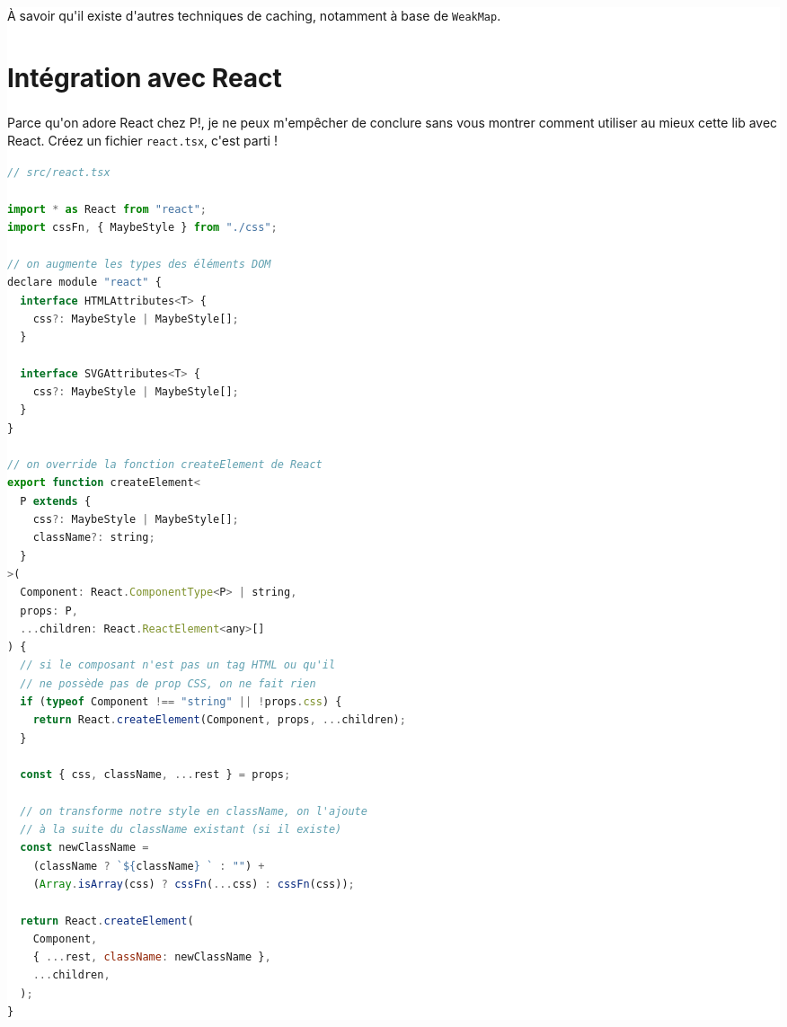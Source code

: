 À savoir qu'il existe d'autres techniques de caching, notamment à base de
`WeakMap`.

# Intégration avec React

Parce qu'on adore React chez P!, je ne peux m'empêcher de conclure sans vous
montrer comment utiliser au mieux cette lib avec React. Créez un fichier
`react.tsx`, c'est parti !

```js
// src/react.tsx

import * as React from "react";
import cssFn, { MaybeStyle } from "./css";

// on augmente les types des éléments DOM
declare module "react" {
  interface HTMLAttributes<T> {
    css?: MaybeStyle | MaybeStyle[];
  }

  interface SVGAttributes<T> {
    css?: MaybeStyle | MaybeStyle[];
  }
}

// on override la fonction createElement de React
export function createElement<
  P extends {
    css?: MaybeStyle | MaybeStyle[];
    className?: string;
  }
>(
  Component: React.ComponentType<P> | string,
  props: P,
  ...children: React.ReactElement<any>[]
) {
  // si le composant n'est pas un tag HTML ou qu'il
  // ne possède pas de prop CSS, on ne fait rien
  if (typeof Component !== "string" || !props.css) {
    return React.createElement(Component, props, ...children);
  }

  const { css, className, ...rest } = props;

  // on transforme notre style en className, on l'ajoute
  // à la suite du className existant (si il existe)
  const newClassName =
    (className ? `${className} ` : "") +
    (Array.isArray(css) ? cssFn(...css) : cssFn(css));

  return React.createElement(
    Component,
    { ...rest, className: newClassName },
    ...children,
  );
}
```
